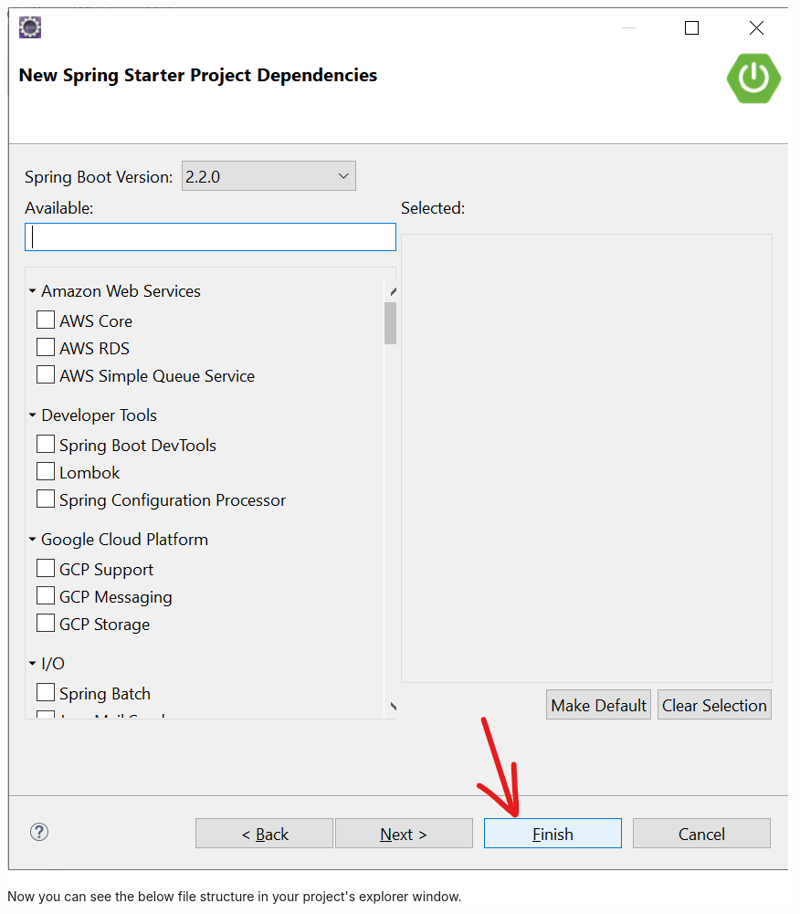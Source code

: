 ![Spring Boot project creation - 2](./images/spring-boot-project-creation-2.png)

Now you can see the below file structure in your project's explorer window.
